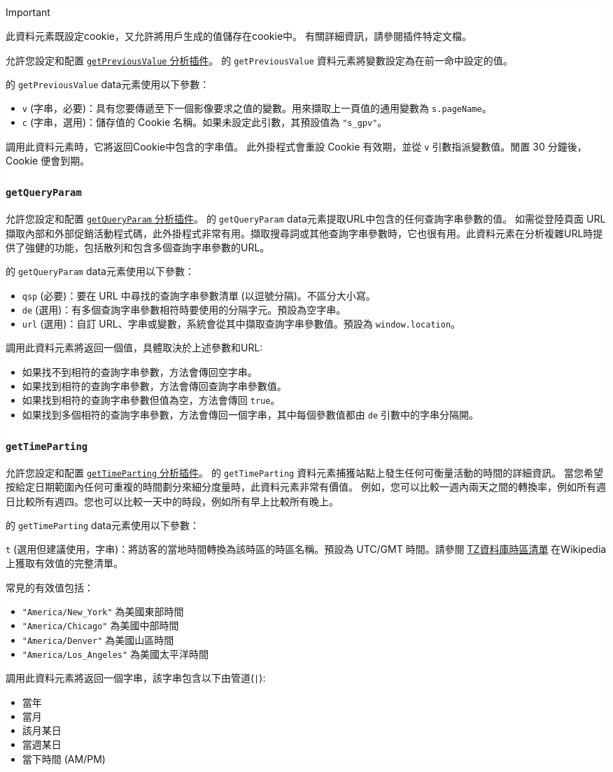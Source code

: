 >[!IMPORTANT]
>
>此資料元素既設定cookie，又允許將用戶生成的值儲存在cookie中。 有關詳細資訊，請參閱插件特定文檔。

允許您設定和配置 [`getPreviousValue` 分析插件](https://experienceleague.adobe.com/docs/analytics/implementation/vars/plugins/getpreviousvalue.html)。 的 `getPreviousValue` 資料元素將變數設定為在前一命中設定的值。

的 `getPreviousValue` data元素使用以下參數：

* `v` (字串，必要)：具有您要傳遞至下一個影像要求之值的變數。用來擷取上一頁值的通用變數為 `s.pageName`。
* `c` (字串，選用)：儲存值的 Cookie 名稱。如果未設定此引數，其預設值為 `"s_gpv"`。

調用此資料元素時，它將返回Cookie中包含的字串值。 此外掛程式會重設 Cookie 有效期，並從 `v` 引數指派變數值。閒置 30 分鐘後，Cookie 便會到期。

### `getQueryParam`

允許您設定和配置 [`getQueryParam` 分析插件](https://experienceleague.adobe.com/docs/analytics/implementation/vars/plugins/getqueryparam.html)。 的 `getQueryParam` data元素提取URL中包含的任何查詢字串參數的值。 如需從登陸頁面 URL 擷取內部和外部促銷活動程式碼，此外掛程式非常有用。擷取搜尋詞或其他查詢字串參數時，它也很有用。此資料元素在分析複雜URL時提供了強健的功能，包括散列和包含多個查詢字串參數的URL。

的 `getQueryParam` data元素使用以下參數：

* `qsp` (必要)：要在 URL 中尋找的查詢字串參數清單 (以逗號分隔)。不區分大小寫。
* `de` (選用)：有多個查詢字串參數相符時要使用的分隔字元。預設為空字串。
* `url` (選用)：自訂 URL、字串或變數，系統會從其中擷取查詢字串參數值。預設為 `window.location`。

調用此資料元素將返回一個值，具體取決於上述參數和URL:

* 如果找不到相符的查詢字串參數，方法會傳回空字串。
* 如果找到相符的查詢字串參數，方法會傳回查詢字串參數值。
* 如果找到相符的查詢字串參數但值為空，方法會傳回 `true`。
* 如果找到多個相符的查詢字串參數，方法會傳回一個字串，其中每個參數值都由 `de` 引數中的字串分隔開。

### `getTimeParting`

允許您設定和配置 [`getTimeParting` 分析插件](https://experienceleague.adobe.com/docs/analytics/implementation/vars/plugins/gettimeparting.html?lang=zh-Hant)。 的 `getTimeParting` 資料元素捕獲站點上發生任何可衡量活動的時間的詳細資訊。 當您希望按給定日期範圍內任何可重複的時間劃分來細分度量時，此資料元素非常有價值。 例如，您可以比較一週內兩天之間的轉換率，例如所有週日比較所有週四。您也可以比較一天中的時段，例如所有早上比較所有晚上。

的 `getTimeParting` data元素使用以下參數：

`t` (選用但建議使用，字串)：將訪客的當地時間轉換為該時區的時區名稱。預設為 UTC/GMT 時間。請參閱 [TZ資料庫時區清單](https://en.wikipedia.org/wiki/List_of_tz_database_time_zones) 在Wikipedia上獲取有效值的完整清單。

常見的有效值包括：

* `"America/New_York"` 為美國東部時間
* `"America/Chicago"` 為美國中部時間
* `"America/Denver"` 為美國山區時間
* `"America/Los_Angeles"` 為美國太平洋時間

調用此資料元素將返回一個字串，該字串包含以下由管道(`|`):

* 當年
* 當月
* 該月某日
* 當週某日
* 當下時間 (AM/PM)


[//]: # (- [ ] Add links to plugin pages within the data elements below)